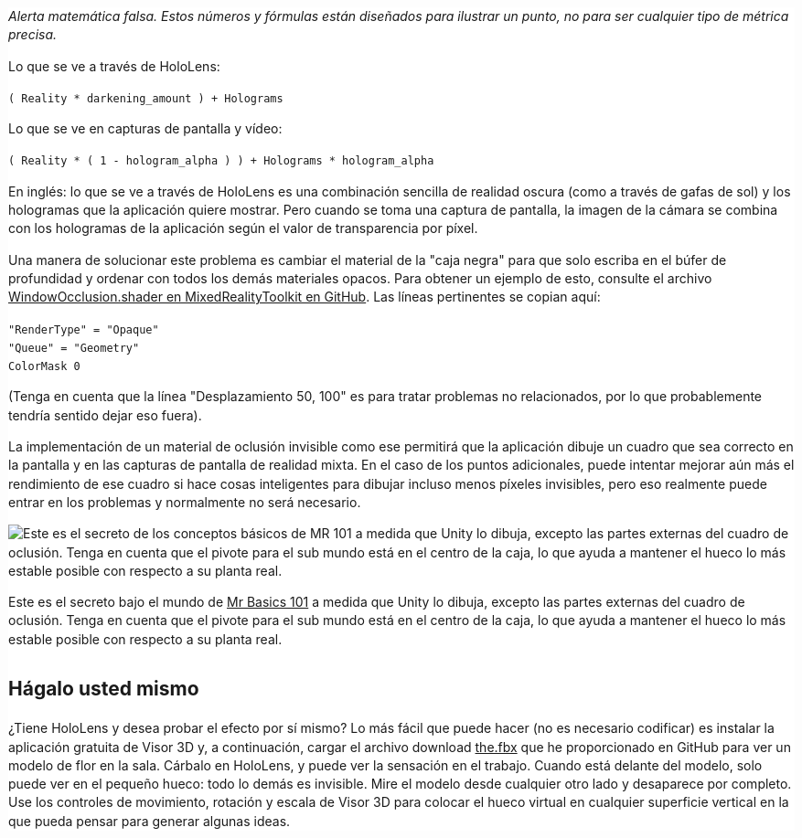 *Alerta matemática falsa. Estos números y fórmulas están diseñados para ilustrar un punto, no para ser cualquier tipo de métrica precisa.*

Lo que se ve a través de HoloLens:

```
( Reality * darkening_amount ) + Holograms
```

Lo que se ve en capturas de pantalla y vídeo:

```
( Reality * ( 1 - hologram_alpha ) ) + Holograms * hologram_alpha
```

En inglés: lo que se ve a través de HoloLens es una combinación sencilla de realidad oscura (como a través de gafas de sol) y los hologramas que la aplicación quiere mostrar. Pero cuando se toma una captura de pantalla, la imagen de la cámara se combina con los hologramas de la aplicación según el valor de transparencia por píxel.

Una manera de solucionar este problema es cambiar el material de la "caja negra" para que solo escriba en el búfer de profundidad y ordenar con todos los demás materiales opacos. Para obtener un ejemplo de esto, consulte el archivo [WindowOcclusion.shader en MixedRealityToolkit en GitHub](https://github.com/Microsoft/MixedRealityToolkit-Unity/blob/htk_release/Assets/HoloToolkit/Common/Shaders/WindowOcclusion.shader). Las líneas pertinentes se copian aquí:

```
"RenderType" = "Opaque"
"Queue" = "Geometry"
ColorMask 0
```

(Tenga en cuenta que la línea "Desplazamiento 50, 100" es para tratar problemas no relacionados, por lo que probablemente tendría sentido dejar eso fuera).

La implementación de un material de oclusión invisible como ese permitirá que la aplicación dibuje un cuadro que sea correcto en la pantalla y en las capturas de pantalla de realidad mixta. En el caso de los puntos adicionales, puede intentar mejorar aún más el rendimiento de ese cuadro si hace cosas inteligentes para dibujar incluso menos píxeles invisibles, pero eso realmente puede entrar en los problemas y normalmente no será necesario.

![Este es el secreto de los conceptos básicos de MR 101 a medida que Unity lo dibuja, excepto las partes externas del cuadro de oclusión. Tenga en cuenta que el pivote para el sub mundo está en el centro de la caja, lo que ayuda a mantener el hueco lo más estable posible con respecto a su planta real.](images/underworld-occluded-640px.png)

Este es el secreto bajo el mundo de [Mr Basics 101](../develop/unity/tutorials/holograms-101.md) a medida que Unity lo dibuja, excepto las partes externas del cuadro de oclusión. Tenga en cuenta que el pivote para el sub mundo está en el centro de la caja, lo que ayuda a mantener el hueco lo más estable posible con respecto a su planta real.

## <a name="do-it-yourself"></a>Hágalo usted mismo

¿Tiene HoloLens y desea probar el efecto por sí mismo? Lo más fácil que puede hacer (no es necesario codificar) es instalar la aplicación gratuita de Visor 3D y, a continuación, cargar el archivo download [the.fbx](https://github.com/Microsoft/HolographicAcademy/tree/CaseStudy-MagicWindow/MagicWindow) que he proporcionado en GitHub para ver un modelo de flor en la sala. Cárbalo en HoloLens, y puede ver la sensación en el trabajo. Cuando está delante del modelo, solo puede ver en el pequeño hueco: todo lo demás es invisible. Mire el modelo desde cualquier otro lado y desaparece por completo. Use los controles de movimiento, rotación y escala de Visor 3D para colocar el hueco virtual en cualquier superficie vertical en la que pueda pensar para generar algunas ideas.
